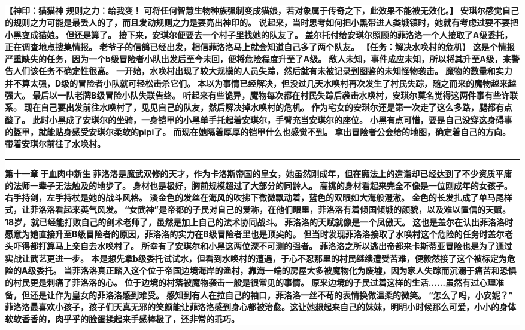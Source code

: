 **【神印：猫猫神**
**规则之力：给我变！**
**可将任何智慧生物种族强制变成猫娘，若对象属于传奇之下，此效果不能被无效化。】**
**安琪尔感觉自己的规则之力可能是最丢人的了，而且发动规则之力是要亮出神印的。**
**说起来，当时思考如何把小黑带进人类城镇时，她就有考虑过要不要把小黑变成猫娘。**
**但还是算了。**
**接下来，安琪尔便要去一个村子里找她的队友了。**
**盖尔托付给安琪尔照顾的菲洛洛一个人接取了A级委托，正在调查地点搜集情报。**
**老爷子的信鸽已经出发，相信菲洛洛马上就会知道自己多了两个队友。**
**【任务：解决水唤村的危机】**
**这是个情报严重缺失的任务，因为一个b级冒险者小队出发后至今未回，便将危险程度升至了A级。**
**敌人未知，事件成应未知，所以将其升至A级，来警告人们该任务不确定性很高。**
**一开始，水唤村出现了较大规模的人员失踪，然后就有未被记录到图鉴的未知怪物袭击。**
**魔物的数量和实力并不算太强，D级的冒险者小队就可轻松击杀它们。**
**本以为事情已经解决，但没过几天水唤村再次发生了村民失踪，随之而来的魔物越来越强大。**
**最后以一队老牌B级冒险小队失联告终。**
**听起来有些诡异，魔物每次都在村民失踪后袭击水唤村，安琪尔莫名觉得这两件事有些许联系。**
**现在自己要出发前往水唤村了，见见自己的队友，然后解决掉水唤村的危机。**
**作为宅女的安琪尔还是第一次走了这么多路，腿都有点酸了。**
**此时小黑成了安琪尔的坐骑，一身铠甲的小黑单手托起着安琪尔，手臂充当安琪尔的座位。**
**小黑有点可惜，要是自己没穿这身碍事的盔甲，就能贴身感受安琪尔柔软的pipi了。**
**而现在她隔着厚厚的铠甲什么也感觉不到。**
**拿出冒险者公会给的地图，确定着自己的方向。**
**带着安琪尔前往了水唤村。**
****
**第十一章 于血肉中新生**
**菲洛洛是魔武双修的天才，作为卡洛斯帝国的皇女，她虽然刚成年，但在魔法上的造诣却已经达到了不少资质平庸的法师一辈子无法触及的地步了。**
**身材也是极好，胸前规模超过了大部分的同龄人。**
**高挑的身材看起来完全不像是一位刚成年的女孩子。**
**右手持剑，左手持杖是她的战斗风格。**
**淡金色的发丝在海风的吹拂下微微飘动着，蓝色的双眼如大海般澄澈。**
**金色的长发扎成了单马尾样式，让菲洛洛看起来英气风发。**
**“女武神”是帝都的子民对自己的爱称，在他们眼里，菲洛洛有着倾国倾城的颜貌，以及难以置信的天赋。**
**18岁，就已经能打败自己的剑术老师了，虽然是加上自己的法术协同战斗。**
**菲洛洛的天赋就像是一个凤傲天。**
**这也是盖尔在认出菲洛洛时愿意为她直接升至B级冒险者的原因，菲洛洛的实力在B级冒险者里也是顶尖的。**
**但当时发现菲洛洛接取了水唤村这个危险的任务时盖尔老头吓得都打算马上亲自去水唤村了。**
**所幸有了安琪尔和小黑这两位深不可测的强者。**
**菲洛洛之所以逃出帝都来卡斯蒂亚冒险也是为了通过实战让武艺更进一步。**
**本是想先拿b级委托试试水，但看到水唤村的遭遇，于心不忍那里的村民继续遭受苦难，便毅然接了这个被标定为危险的A级委托。**
**当菲洛洛真正踏入这个位于帝国边境海岸的渔村，靠海一端的房屋大多被魔物化为废墟，因为家人失踪而沉溺于痛苦和恐惧的村民更是刺痛了菲洛洛的心。**
**位于边境的村落被魔物袭击一般是很常见的事情。**
**原来边境的子民过着这样的生活……虽然有过心理准备，但还是让作为皇女的菲洛洛感到难受。**
**感知到有人在拉自己的袖口，菲洛洛一丝不苟的表情换做温柔的微笑。**
**“怎么了吗，小安妮？”**
**菲洛洛最喜欢小孩子，孩子们天真无邪的笑颜能让菲洛洛感到身心都被治愈。这让她想起来自己的妹妹，明明小时候那么可爱，小小的身体软软香香的，肉乎乎的脸蛋揉起来手感棒极了，还非常的乖巧。**
